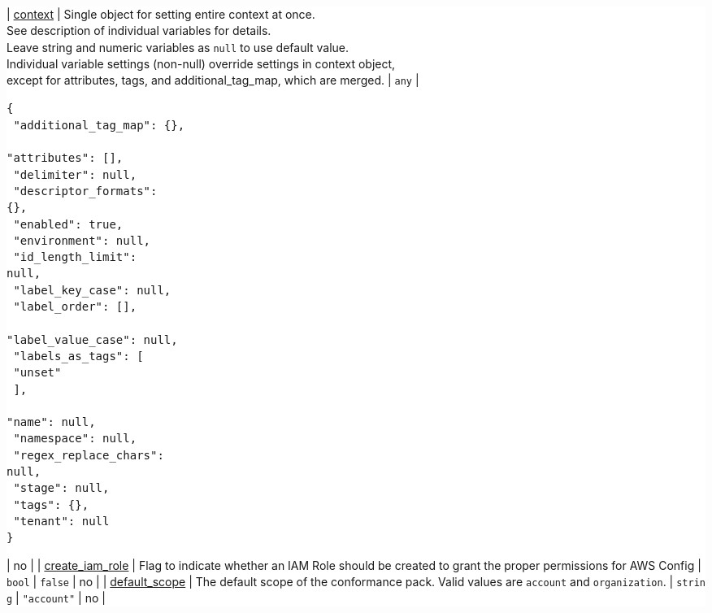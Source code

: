 | <a name="input_context"></a> [context](#input_context)                                                                                  | Single object for setting entire context at once.<br>See description of individual variables for details.<br>Leave string and numeric variables as `null` to use default value.<br>Individual variable settings (non-null) override settings in context object,<br>except for attributes, tags, and additional_tag_map, which are merged.                                                                                                                                                                                                                                                                                                                                                                                                                                                                                                                                                                                                                                                                                                                           | `any`                                                                                                                                                     | <pre>{<br> "additional_tag_map": {},<br> "attributes": [],<br> "delimiter": null,<br> "descriptor_formats": {},<br> "enabled": true,<br> "environment": null,<br> "id_length_limit": null,<br> "label_key_case": null,<br> "label_order": [],<br> "label_value_case": null,<br> "labels_as_tags": [<br> "unset"<br> ],<br> "name": null,<br> "namespace": null,<br> "regex_replace_chars": null,<br> "stage": null,<br> "tags": {},<br> "tenant": null<br>}</pre> |    no    |
| <a name="input_create_iam_role"></a> [create_iam_role](#input_create_iam_role)                                                          | Flag to indicate whether an IAM Role should be created to grant the proper permissions for AWS Config                                                                                                                                                                                                                                                                                                                                                                                                                                                                                                                                                                                                                                                                                                                                                                                                                                                                                                                                                               | `bool`                                                                                                                                                    | `false`                                                                                                                                                                                                                                                                                                                                                                                                                                                           |    no    |
| <a name="input_default_scope"></a> [default_scope](#input_default_scope)                                                                | The default scope of the conformance pack. Valid values are `account` and `organization`.                                                                                                                                                                                                                                                                                                                                                                                                                                                                                                                                                                                                                                                                                                                                                                                                                                                                                                                                                                           | `string`                                                                                                                                                  | `"account"`                                                                                                                                                                                                                                                                                                                                                                                                                                                       |    no    |
